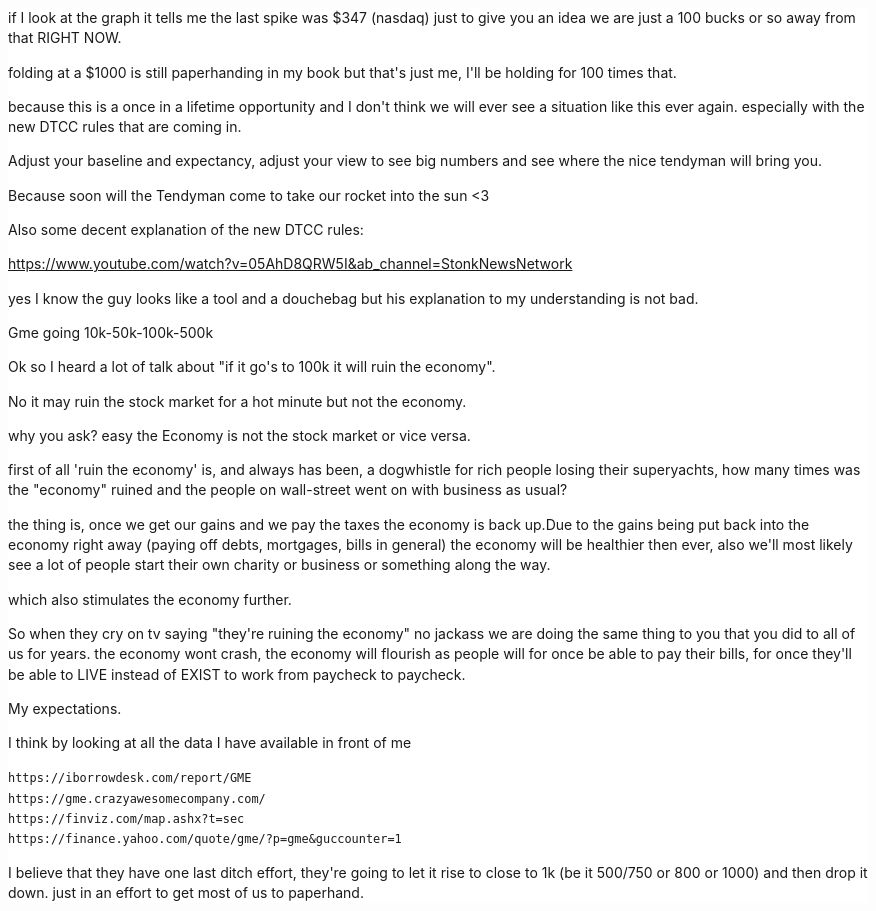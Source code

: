 if I look at the graph it tells me the last spike was $347 (nasdaq) just to give you an idea we are just a 100 bucks or so away from that RIGHT NOW.

folding at a $1000 is still paperhanding in my book but that's just me, I'll be holding for 100 times that.

because this is a once in a lifetime opportunity and I don't think we will ever see a situation like this ever again. especially with the new DTCC rules that are coming in.

Adjust your baseline and expectancy, adjust your view to see big numbers and see where the nice tendyman will bring you.

Because soon will the Tendyman come to take our rocket into the sun <3

Also some decent explanation of the new DTCC rules:

<https://www.youtube.com/watch?v=05AhD8QRW5I&ab_channel=StonkNewsNetwork>

yes I know the guy looks like a tool and a douchebag but his explanation to my understanding is not bad.

Gme going 10k-50k-100k-500k

Ok so I heard a lot of talk about "if it go's to 100k it will ruin the economy".

No it may ruin the stock market for a hot minute but not the economy.

why you ask? easy the Economy is not the stock market or vice versa.

first of all 'ruin the economy' is, and always has been, a dogwhistle for rich people losing their superyachts, how many times was the "economy" ruined and the people on wall-street went on with business as usual?

the thing is, once we get our gains and we pay the taxes the economy is back up.Due to the gains being put back into the economy right away (paying off debts, mortgages, bills in general) the economy will be healthier then ever, also we'll most likely see a lot of people start their own charity or business or something along the way.

which also stimulates the economy further.

So when they cry on tv saying "they're ruining the economy" no jackass we are doing the same thing to you that you did to all of us for years. the economy wont crash, the economy will flourish as people will for once be able to pay their bills, for once they'll be able to LIVE instead of EXIST to work from paycheck to paycheck.

My expectations.

I think by looking at all the data I have available in front of me

```
https://iborrowdesk.com/report/GME
https://gme.crazyawesomecompany.com/
https://finviz.com/map.ashx?t=sec
https://finance.yahoo.com/quote/gme/?p=gme&guccounter=1

```

I believe that they have one last ditch effort, they're going to let it rise to close to 1k (be it 500/750 or 800 or 1000) and then drop it down. just in an effort to get most of us to paperhand.
